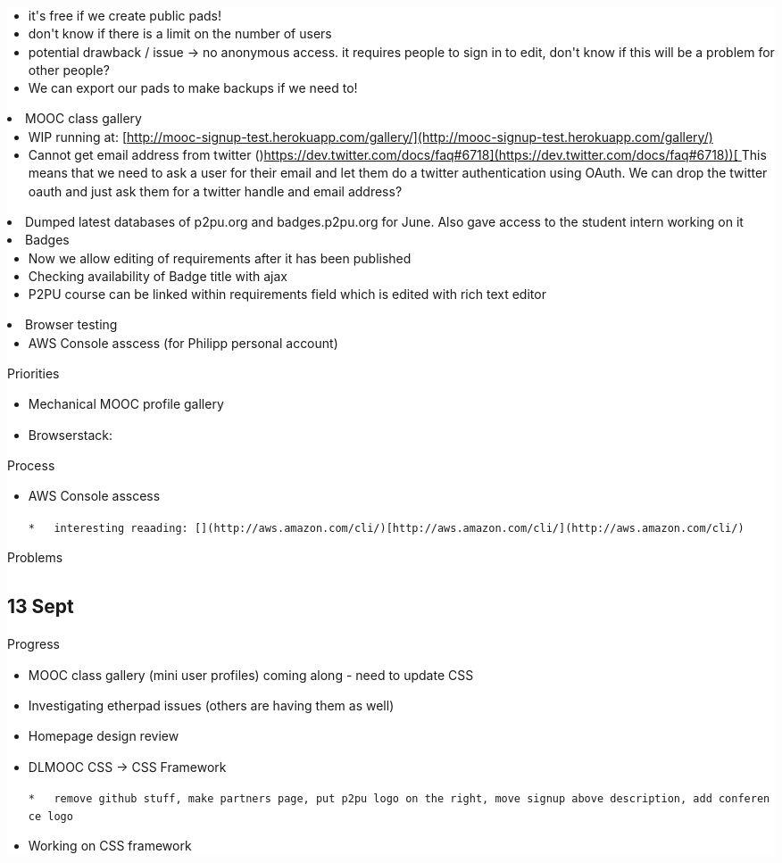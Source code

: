 *   it's free if we create public pads!
*   don't know if there is a limit on the number of users
*   potential drawback / issue -> no anonymous access. it requires people to sign in to edit, don't know if this will be a problem for other people?
*   We can export our pads to make backups if we need to!
</li>
<li>MOOC class gallery

*   WIP running at: [](http://mooc-signup-test.herokuapp.com/gallery/)[http://mooc-signup-test.herokuapp.com/gallery/](http://mooc-signup-test.herokuapp.com/gallery/)
*   Cannot get email address from twitter ([](https://dev.twitter.com/docs/faq#6718))[https://dev.twitter.com/docs/faq#6718](https://dev.twitter.com/docs/faq#6718))[ ](https://dev.twitter.com/docs/faq#6718%29This)This  means that we need to ask a user for their email and let them do a  twitter authentication using OAuth. We can drop the twitter oauth and  just ask them for a twitter handle and email address?
</li>
<li>Dumped latest databases of p2pu.org and badges.p2pu.org for June. Also gave access to the student intern working on it</li>
<li>Badges

*   Now we allow editing of requirements after it has been published
*   Checking availability of Badge title with ajax
*   P2PU course can be linked within requirements field which is edited with rich text editor
</li>
<li>Browser testing

*   AWS Console asscess (for Philipp personal account)

Priorities

*   Mechanical MOOC profile gallery

*   Browserstack:

Process

*   AWS Console asscess

        *   interesting reaading: [](http://aws.amazon.com/cli/)[http://aws.amazon.com/cli/](http://aws.amazon.com/cli/)

Problems

## 13 Sept

Progress

*   MOOC class gallery (mini user profiles) coming along - need to update CSS
*   Investigating etherpad issues (others are having them as well)
*   Homepage design review
*   DLMOOC CSS -> CSS Framework

        *   remove github stuff, make partners page, put p2pu logo on the right, move signup above description, add conference logo

*   Working on CSS framework
